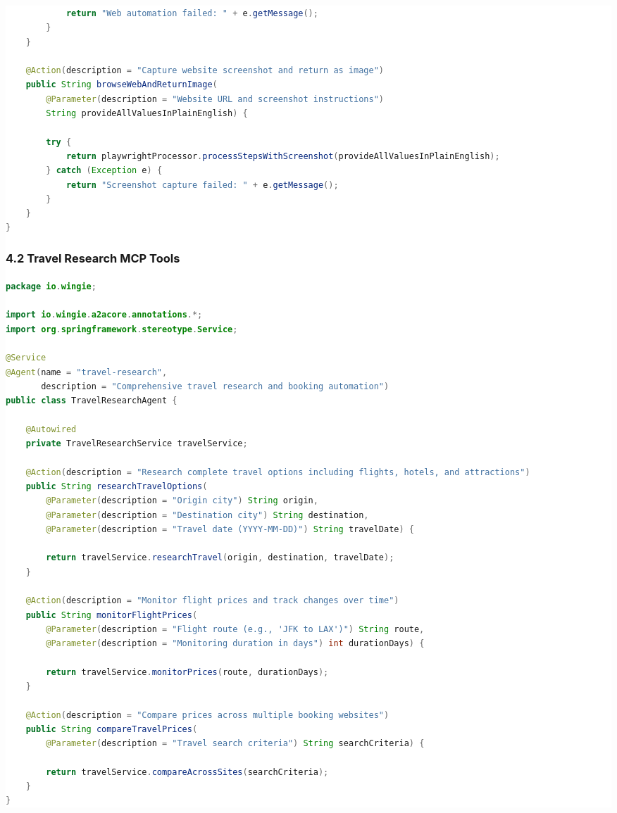 ```java
            return "Web automation failed: " + e.getMessage();
        }
    }
    
    @Action(description = "Capture website screenshot and return as image") 
    public String browseWebAndReturnImage(
        @Parameter(description = "Website URL and screenshot instructions")
        String provideAllValuesInPlainEnglish) {
        
        try {
            return playwrightProcessor.processStepsWithScreenshot(provideAllValuesInPlainEnglish);
        } catch (Exception e) {
            return "Screenshot capture failed: " + e.getMessage();
        }
    }
}
```

### 4.2 Travel Research MCP Tools  
```java
package io.wingie;

import io.wingie.a2acore.annotations.*;
import org.springframework.stereotype.Service;

@Service
@Agent(name = "travel-research",
       description = "Comprehensive travel research and booking automation")
public class TravelResearchAgent {
    
    @Autowired
    private TravelResearchService travelService;
    
    @Action(description = "Research complete travel options including flights, hotels, and attractions")
    public String researchTravelOptions(
        @Parameter(description = "Origin city") String origin,
        @Parameter(description = "Destination city") String destination,
        @Parameter(description = "Travel date (YYYY-MM-DD)") String travelDate) {
        
        return travelService.researchTravel(origin, destination, travelDate);
    }
    
    @Action(description = "Monitor flight prices and track changes over time")
    public String monitorFlightPrices(
        @Parameter(description = "Flight route (e.g., 'JFK to LAX')") String route,
        @Parameter(description = "Monitoring duration in days") int durationDays) {
        
        return travelService.monitorPrices(route, durationDays);
    }
    
    @Action(description = "Compare prices across multiple booking websites")
    public String compareTravelPrices(
        @Parameter(description = "Travel search criteria") String searchCriteria) {
        
        return travelService.compareAcrossSites(searchCriteria);
    }
}
```
